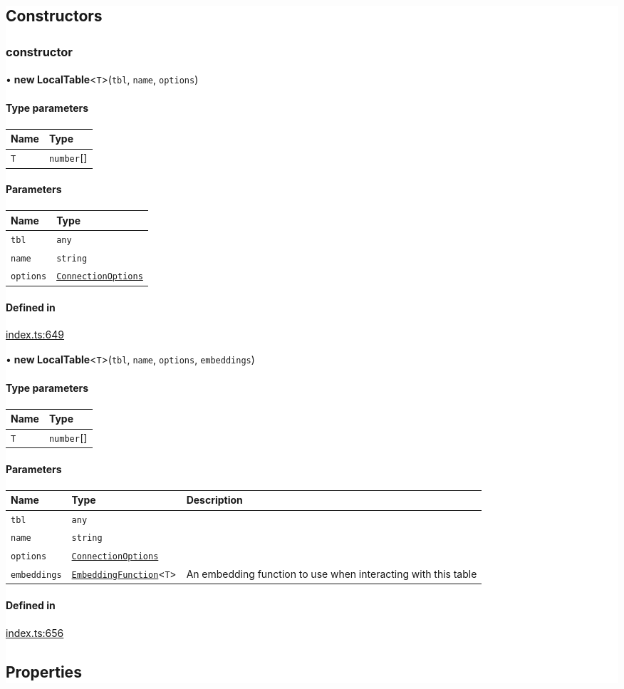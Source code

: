 ## Constructors

### constructor

• **new LocalTable**\<`T`\>(`tbl`, `name`, `options`)

#### Type parameters

| Name | Type |
| :------ | :------ |
| `T` | `number`[] |

#### Parameters

| Name | Type |
| :------ | :------ |
| `tbl` | `any` |
| `name` | `string` |
| `options` | [`ConnectionOptions`](../interfaces/ConnectionOptions.md) |

#### Defined in

[index.ts:649](https://github.com/lancedb/lancedb/blob/5228ca4/node/src/index.ts#L649)

• **new LocalTable**\<`T`\>(`tbl`, `name`, `options`, `embeddings`)

#### Type parameters

| Name | Type |
| :------ | :------ |
| `T` | `number`[] |

#### Parameters

| Name | Type | Description |
| :------ | :------ | :------ |
| `tbl` | `any` |  |
| `name` | `string` |  |
| `options` | [`ConnectionOptions`](../interfaces/ConnectionOptions.md) |  |
| `embeddings` | [`EmbeddingFunction`](../interfaces/EmbeddingFunction.md)\<`T`\> | An embedding function to use when interacting with this table |

#### Defined in

[index.ts:656](https://github.com/lancedb/lancedb/blob/5228ca4/node/src/index.ts#L656)

## Properties
